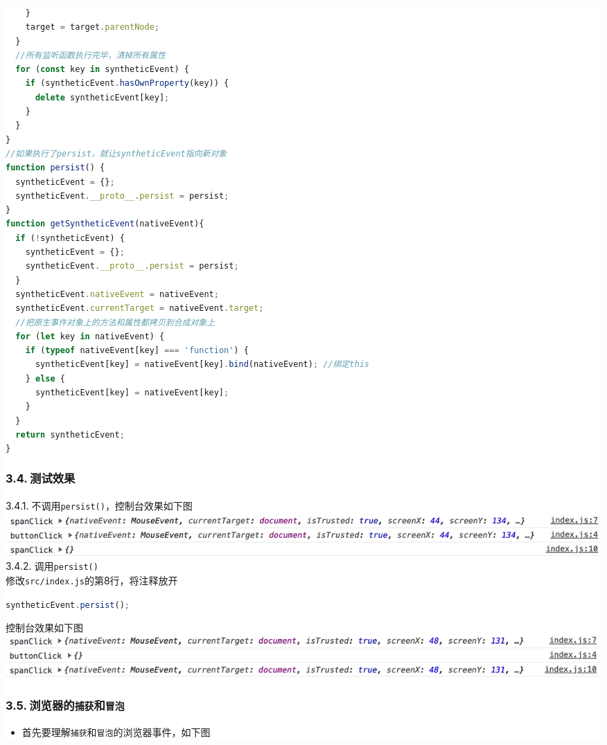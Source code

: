 ```js
    }
    target = target.parentNode;
  }
  //所有监听函数执行完毕，清掉所有属性
  for (const key in syntheticEvent) {
    if (syntheticEvent.hasOwnProperty(key)) {
      delete syntheticEvent[key];
    }
  }
}
//如果执行了persist，就让syntheticEvent指向新对象
function persist() {
  syntheticEvent = {};
  syntheticEvent.__proto__.persist = persist;
}
function getSyntheticEvent(nativeEvent){
  if (!syntheticEvent) {
    syntheticEvent = {};
    syntheticEvent.__proto__.persist = persist;
  }
  syntheticEvent.nativeEvent = nativeEvent;
  syntheticEvent.currentTarget = nativeEvent.target;
  //把原生事件对象上的方法和属性都拷贝到合成对象上
  for (let key in nativeEvent) {
    if (typeof nativeEvent[key] === 'function') {
      syntheticEvent[key] = nativeEvent[key].bind(nativeEvent); //绑定this
    } else {
      syntheticEvent[key] = nativeEvent[key];
    }
  }
  return syntheticEvent;
}
```
### 3.4. 测试效果
3.4.1. 不调用`persist()`，控制台效果如下图<br>
![./images/none-persist.png](./images/none-persist.png)
3.4.2. 调用`persist()`<br>
修改`src/index.js`的第8行，将注释放开
```js
syntheticEvent.persist();
```
控制台效果如下图<br>
![./images/persist.png](./images/persist.png)
### 3.5. 浏览器的`捕获`和`冒泡`
* 首先要理解`捕获`和`冒泡`的浏览器事件，如下图<br>